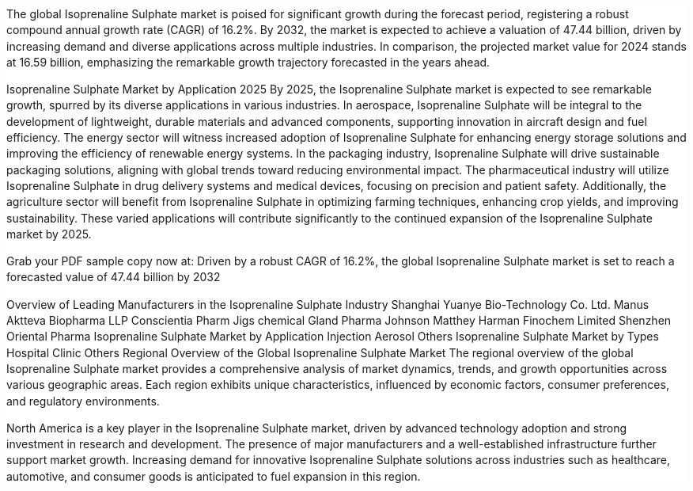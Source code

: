 The global Isoprenaline Sulphate market is poised for significant growth during the forecast period, registering a robust compound annual growth rate (CAGR) of 16.2%. By 2032, the market is expected to achieve a valuation of 47.44 billion, driven by increasing demand and diverse applications across multiple industries. In comparison, the projected market value for 2024 stands at 16.59 billion, emphasizing the remarkable growth trajectory forecasted in the years ahead. 

Isoprenaline Sulphate Market by Application 2025
By 2025, the Isoprenaline Sulphate market is expected to see remarkable growth, spurred by its diverse applications in various industries. In aerospace, Isoprenaline Sulphate will be integral to the development of lightweight, durable materials and advanced components, supporting innovation in aircraft design and fuel efficiency. The energy sector will witness increased adoption of Isoprenaline Sulphate for enhancing energy storage solutions and improving the efficiency of renewable energy systems. In the packaging industry, Isoprenaline Sulphate will drive sustainable packaging solutions, aligning with global trends toward reducing environmental impact. The pharmaceutical industry will utilize Isoprenaline Sulphate in drug delivery systems and medical devices, focusing on precision and patient safety. Additionally, the agriculture sector will benefit from Isoprenaline Sulphate in optimizing farming techniques, enhancing crop yields, and improving sustainability. These varied applications will contribute significantly to the continued expansion of the Isoprenaline Sulphate market by 2025.

Grab your PDF sample copy now at: Driven by a robust CAGR of 16.2%, the global Isoprenaline Sulphate market is set to reach a forecasted value of 47.44 billion by 2032

Overview of Leading Manufacturers in the Isoprenaline Sulphate Industry
Shanghai Yuanye Bio-Technology Co.
Ltd.
Manus Aktteva Biopharma LLP
Conscientia Pharm
Jigs chemical
Gland Pharma
Johnson Matthey
Harman Finochem Limited
Shenzhen Oriental Pharma
Isoprenaline Sulphate Market by Application
Injection
Aerosol
Others
Isoprenaline Sulphate Market by Types
Hospital
Clinic
Others
Regional Overview of the Global Isoprenaline Sulphate Market
The regional overview of the global Isoprenaline Sulphate market provides a comprehensive analysis of market dynamics, trends, and growth opportunities across various geographic areas. Each region exhibits unique characteristics, influenced by economic factors, consumer preferences, and regulatory environments.

North America is a key player in the Isoprenaline Sulphate market, driven by advanced technology adoption and strong investment in research and development. The presence of major manufacturers and a well-established infrastructure further support market growth. Increasing demand for innovative Isoprenaline Sulphate solutions across industries such as healthcare, automotive, and consumer goods is anticipated to fuel expansion in this region.
